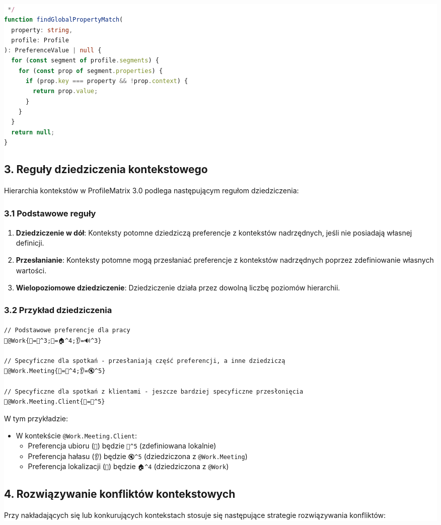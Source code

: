 ```typescript
 */
function findGlobalPropertyMatch(
  property: string,
  profile: Profile
): PreferenceValue | null {
  for (const segment of profile.segments) {
    for (const prop of segment.properties) {
      if (prop.key === property && !prop.context) {
        return prop.value;
      }
    }
  }
  return null;
}
```

## 3. Reguły dziedziczenia kontekstowego

Hierarchia kontekstów w ProfileMatrix 3.0 podlega następującym regułom dziedziczenia:

### 3.1 Podstawowe reguły

1. **Dziedziczenie w dół**: Konteksty potomne dziedziczą preferencje z kontekstów nadrzędnych, jeśli nie posiadają własnej definicji.

2. **Przesłanianie**: Konteksty potomne mogą przesłaniać preferencje z kontekstów nadrzędnych poprzez zdefiniowanie własnych wartości.

3. **Wielopoziomowe dziedziczenie**: Dziedziczenie działa przez dowolną liczbę poziomów hierarchii.

### 3.2 Przykład dziedziczenia

```
// Podstawowe preferencje dla pracy
💼@Work{👔=👕^3;🏢=🏠^4;👂=🔊^3}

// Specyficzne dla spotkań - przesłaniają część preferencji, a inne dziedziczą
💼@Work.Meeting{👔=👔^4;👂=🔇^5}

// Specyficzne dla spotkań z klientami - jeszcze bardziej specyficzne przesłonięcia
💼@Work.Meeting.Client{👔=👔^5}
```

W tym przykładzie:
- W kontekście `@Work.Meeting.Client`:
  - Preferencja ubioru (`👔`) będzie `👔^5` (zdefiniowana lokalnie)
  - Preferencja hałasu (`👂`) będzie `🔇^5` (dziedziczona z `@Work.Meeting`)
  - Preferencja lokalizacji (`🏢`) będzie `🏠^4` (dziedziczona z `@Work`)

## 4. Rozwiązywanie konfliktów kontekstowych

Przy nakładających się lub konkurujących kontekstach stosuje się następujące strategie rozwiązywania konfliktów:
